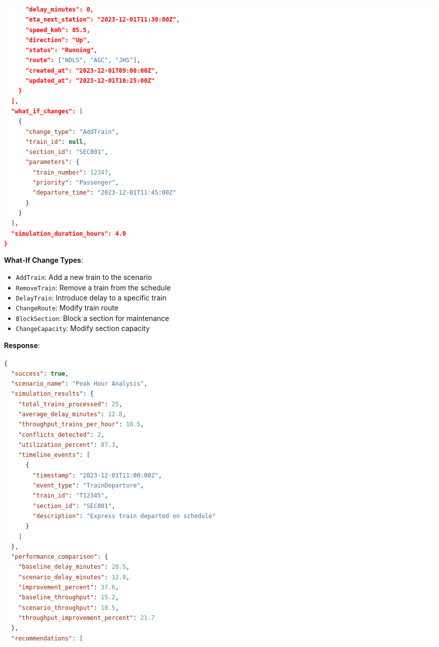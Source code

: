 ```json
      "delay_minutes": 0,
      "eta_next_station": "2023-12-01T11:30:00Z",
      "speed_kmh": 85.5,
      "direction": "Up",
      "status": "Running",
      "route": ["NDLS", "AGC", "JHS"],
      "created_at": "2023-12-01T09:00:00Z",
      "updated_at": "2023-12-01T10:25:00Z"
    }
  ],
  "what_if_changes": [
    {
      "change_type": "AddTrain",
      "train_id": null,
      "section_id": "SEC001",
      "parameters": {
        "train_number": 12347,
        "priority": "Passenger",
        "departure_time": "2023-12-01T11:45:00Z"
      }
    }
  ],
  "simulation_duration_hours": 4.0
}
```

**What-If Change Types**:
- `AddTrain`: Add a new train to the scenario
- `RemoveTrain`: Remove a train from the schedule
- `DelayTrain`: Introduce delay to a specific train
- `ChangeRoute`: Modify train route
- `BlockSection`: Block a section for maintenance
- `ChangeCapacity`: Modify section capacity

**Response**:
```json
{
  "success": true,
  "scenario_name": "Peak Hour Analysis",
  "simulation_results": {
    "total_trains_processed": 25,
    "average_delay_minutes": 12.8,
    "throughput_trains_per_hour": 18.5,
    "conflicts_detected": 2,
    "utilization_percent": 87.3,
    "timeline_events": [
      {
        "timestamp": "2023-12-01T11:00:00Z",
        "event_type": "TrainDeparture",
        "train_id": "T12345",
        "section_id": "SEC001",
        "description": "Express train departed on schedule"
      }
    ]
  },
  "performance_comparison": {
    "baseline_delay_minutes": 20.5,
    "scenario_delay_minutes": 12.8,
    "improvement_percent": 37.6,
    "baseline_throughput": 15.2,
    "scenario_throughput": 18.5,
    "throughput_improvement_percent": 21.7
  },
  "recommendations": [
```